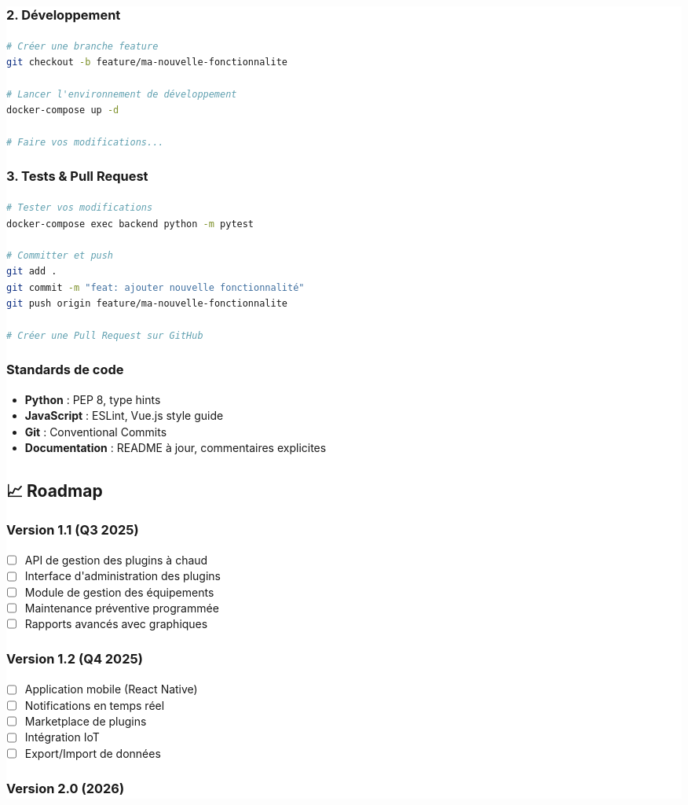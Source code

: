 ### 2. Développement
```bash
# Créer une branche feature
git checkout -b feature/ma-nouvelle-fonctionnalite

# Lancer l'environnement de développement
docker-compose up -d

# Faire vos modifications...
```

### 3. Tests & Pull Request
```bash
# Tester vos modifications
docker-compose exec backend python -m pytest

# Committer et push
git add .
git commit -m "feat: ajouter nouvelle fonctionnalité"
git push origin feature/ma-nouvelle-fonctionnalite

# Créer une Pull Request sur GitHub
```

### Standards de code

- **Python** : PEP 8, type hints
- **JavaScript** : ESLint, Vue.js style guide
- **Git** : Conventional Commits
- **Documentation** : README à jour, commentaires explicites

## 📈 Roadmap

### Version 1.1 (Q3 2025)

- [ ] API de gestion des plugins à chaud
- [ ] Interface d'administration des plugins
- [ ] Module de gestion des équipements
- [ ] Maintenance préventive programmée
- [ ] Rapports avancés avec graphiques

### Version 1.2 (Q4 2025)

- [ ] Application mobile (React Native)
- [ ] Notifications en temps réel
- [ ] Marketplace de plugins
- [ ] Intégration IoT
- [ ] Export/Import de données

### Version 2.0 (2026)
